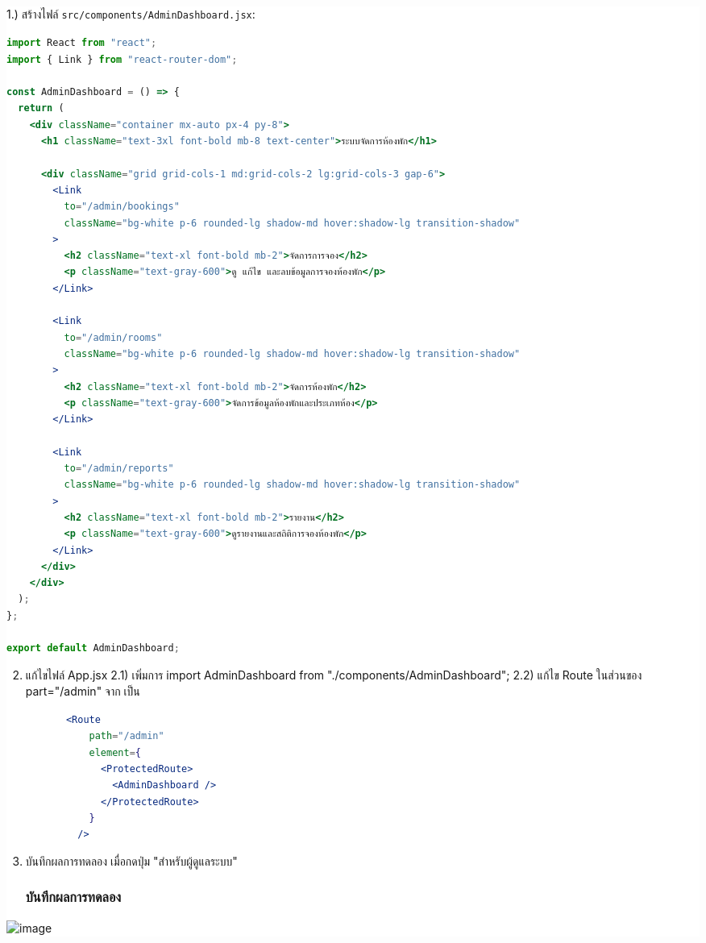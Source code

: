1.) สร้างไฟล์ `src/components/AdminDashboard.jsx`:

```jsx
import React from "react";
import { Link } from "react-router-dom";

const AdminDashboard = () => {
  return (
    <div className="container mx-auto px-4 py-8">
      <h1 className="text-3xl font-bold mb-8 text-center">ระบบจัดการห้องพัก</h1>

      <div className="grid grid-cols-1 md:grid-cols-2 lg:grid-cols-3 gap-6">
        <Link
          to="/admin/bookings"
          className="bg-white p-6 rounded-lg shadow-md hover:shadow-lg transition-shadow"
        >
          <h2 className="text-xl font-bold mb-2">จัดการการจอง</h2>
          <p className="text-gray-600">ดู แก้ไข และลบข้อมูลการจองห้องพัก</p>
        </Link>

        <Link
          to="/admin/rooms"
          className="bg-white p-6 rounded-lg shadow-md hover:shadow-lg transition-shadow"
        >
          <h2 className="text-xl font-bold mb-2">จัดการห้องพัก</h2>
          <p className="text-gray-600">จัดการข้อมูลห้องพักและประเภทห้อง</p>
        </Link>

        <Link
          to="/admin/reports"
          className="bg-white p-6 rounded-lg shadow-md hover:shadow-lg transition-shadow"
        >
          <h2 className="text-xl font-bold mb-2">รายงาน</h2>
          <p className="text-gray-600">ดูรายงานและสถิติการจองห้องพัก</p>
        </Link>
      </div>
    </div>
  );
};

export default AdminDashboard;
```
2) แก้ไขไฟล์​ App.jsx
   2.1) เพิ่มการ import AdminDashboard from "./components/AdminDashboard"; 
   2.2) แก้ไข Route ในส่วนของ part="/admin" จาก <BookingList /> เป็น <AdminDashboard />
   ```jsx
          <Route
              path="/admin"
              element={
                <ProtectedRoute>
                  <AdminDashboard />
                </ProtectedRoute>
              }
            />
   ```

3) บันทึกผลการทดลอง เมื่อกดปุ่ม "สำหรับผู้ดูแลระบบ"
   ### บันทึกผลการทดลอง
![image](https://github.com/user-attachments/assets/93b4cedb-d94b-4d35-9d9c-14a5b14d887d)



